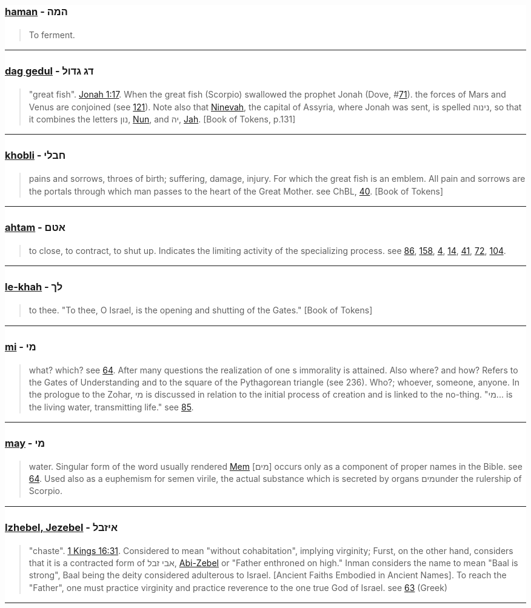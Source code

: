 ### [haman](/keys/HMH) - המה
> To ferment.

---

### [dag gedul](/keys/DG.GDVL) - דג גדול
> "great fish". [Jonah 1:17](http://biblehub.com/jonah/1:17.htm). When the great fish (Scorpio) swallowed the prophet Jonah (Dove, #[71](71)). the forces of Mars and Venus are conjoined (see [121](121)). Note also that [Ninevah](/keys/NINVH), the capital of Assyria, where Jonah was sent, is spelled נינוה, so that it combines the letters נון, [Nun](/keys/NVN), and יה, [Jah](/keys/IH). [Book of Tokens, p.131]

---

### [khobli](/keys/ChBLI) - חבלי
> pains and sorrows, throes of birth; suffering, damage, injury. For which the great fish is an emblem. All pain and sorrows are the portals through which man passes to the heart of the Great Mother. see ChBL, [40](40). [Book of Tokens]

---

### [ahtam](/keys/ATM) - אטם
> to close, to contract, to shut up. Indicates the limiting activity of the specializing process. see [86](86), [158](158), [4](4), [14](14), [41](41), [72](72), [104](104).

---

### [le-khah](/keys/LK) - לך
> to thee. "To thee, O Israel, is the opening and shutting of the Gates." [Book of Tokens]

---

### [mi](/keys/MI) - מי
> what? which? see [64](64). After many questions the realization of one s immorality is attained. Also where? and how? Refers to the Gates of Understanding and to the square of the Pythagorean triangle (see 236). Who?; whoever, someone, anyone. In the prologue to the Zohar, מי is discussed in relation to the initial process of creation and is linked to the no-thing. "מי... is the living water, transmitting life." see [85](85).

---

### [may](/keys/MI) - מי
> water. Singular form of the word usually rendered [Mem](/keys/MIM) [מים] occurs only as a component of proper names in the Bible. see [64](64). Used also as a euphemism for semen virile, the actual substance which is secreted by organs מיםunder the rulership of Scorpio.

---

### [Izhebel, Jezebel](/keys/AIZBL) - איזבל
> "chaste". [1 Kings 16:31](http://biblehub.com/1_kings/16-31.htm). Considered to mean "without cohabitation", implying virginity; Furst, on the other hand, considers that it is a contracted form of אבי זבל, [Abi-Zebel](/keys/ABI-ZBL) or "Father enthroned on high." Inman considers the name to mean "Baal is strong", Baal being the deity considered adulterous to Israel. [Ancient Faiths Embodied in Ancient Names]. To reach the "Father", one must practice virginity and practice reverence to the one true God of Israel. see [63](63) (Greek)

---